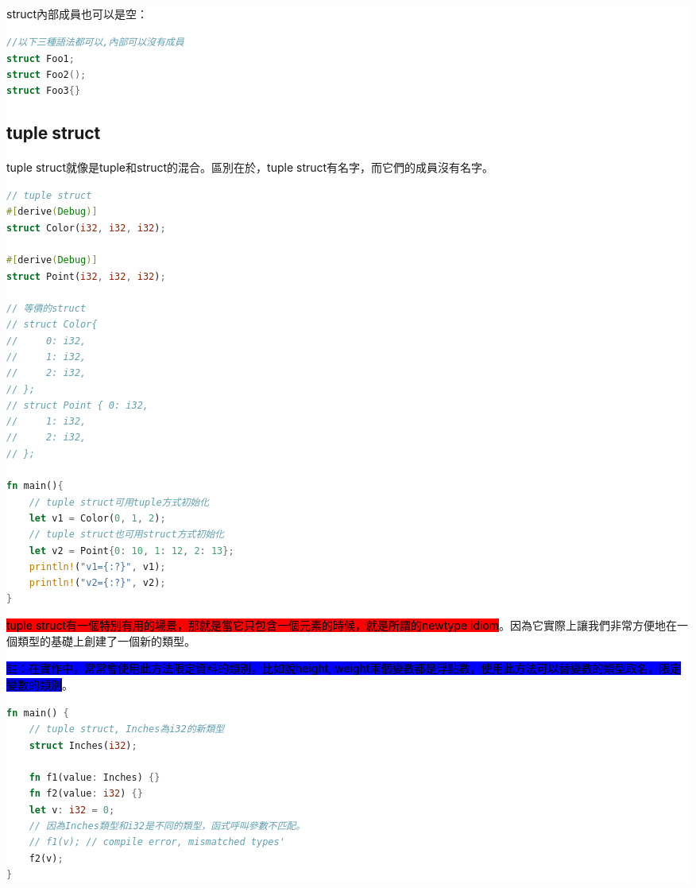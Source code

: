 struct內部成員也可以是空：

```cpp
//以下三種語法都可以,內部可以沒有成員
struct Foo1;
struct Foo2();
struct Foo3{}
```

## tuple struct

tuple struct就像是tuple和struct的混合。區別在於，tuple struct有名字，而它們的成員沒有名字。

```rust
// tuple struct
#[derive(Debug)]
struct Color(i32, i32, i32);

#[derive(Debug)]
struct Point(i32, i32, i32);

// 等價的struct
// struct Color{
//     0: i32,
//     1: i32,
//     2: i32,
// }; 
// struct Point { 0: i32,
//     1: i32,
//     2: i32,
// };

fn main(){
    // tuple struct可用tuple方式初始化
    let v1 = Color(0, 1, 2);
    // tuple struct也可用struct方式初始化
    let v2 = Point{0: 10, 1: 12, 2: 13};
    println!("v1={:?}", v1);
    println!("v2={:?}", v2);
}
```

<mark style="background-color:red;">tuple struct有一個特別有用的場景，那就是當它只包含一個元素的時候，就是所謂的newtype idiom</mark>。因為它實際上讓我們非常方便地在一個類型的基礎上創建了一個新的類型。

<mark style="background-color:blue;">註：在實作中，常常會使用此方法限定資料的類別，比如說height, weight兩個變數都是浮點數，使用此方法可以替變數的類型取名，限定變數的類別</mark>。

```rust
fn main() {
    // tuple struct, Inches為i32的新類型
    struct Inches(i32);
    
    fn f1(value: Inches) {}
    fn f2(value: i32) {}
    let v: i32 = 0;
    // 因為Inches類型和i32是不同的類型，函式呼叫參數不匹配。
    // f1(v); // compile error, mismatched types'
    f2(v);
}
```
